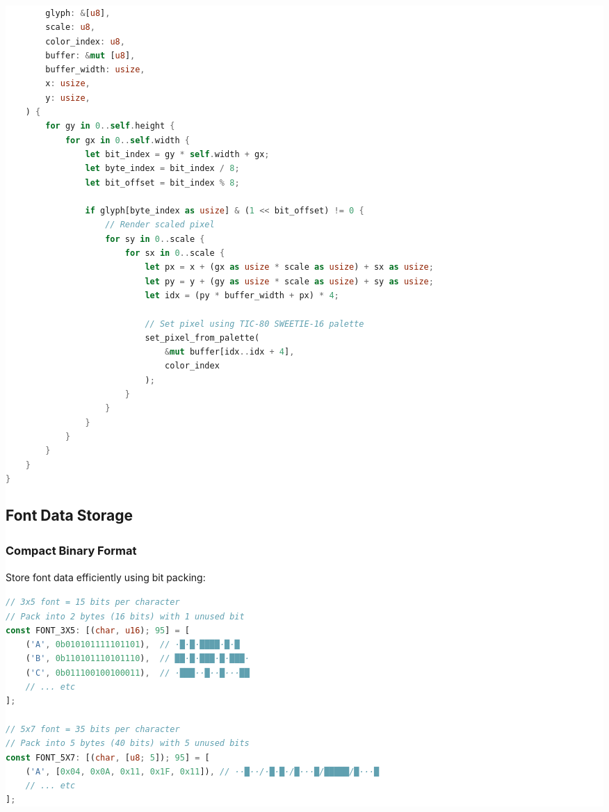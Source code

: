 ```rust
        glyph: &[u8],
        scale: u8,
        color_index: u8,
        buffer: &mut [u8],
        buffer_width: usize,
        x: usize,
        y: usize,
    ) {
        for gy in 0..self.height {
            for gx in 0..self.width {
                let bit_index = gy * self.width + gx;
                let byte_index = bit_index / 8;
                let bit_offset = bit_index % 8;
                
                if glyph[byte_index as usize] & (1 << bit_offset) != 0 {
                    // Render scaled pixel
                    for sy in 0..scale {
                        for sx in 0..scale {
                            let px = x + (gx as usize * scale as usize) + sx as usize;
                            let py = y + (gy as usize * scale as usize) + sy as usize;
                            let idx = (py * buffer_width + px) * 4;
                            
                            // Set pixel using TIC-80 SWEETIE-16 palette
                            set_pixel_from_palette(
                                &mut buffer[idx..idx + 4],
                                color_index
                            );
                        }
                    }
                }
            }
        }
    }
}
```

## Font Data Storage

### Compact Binary Format

Store font data efficiently using bit packing:

```rust
// 3x5 font = 15 bits per character
// Pack into 2 bytes (16 bits) with 1 unused bit
const FONT_3X5: [(char, u16); 95] = [
    ('A', 0b010101111101101),  // ·█·█·████·█·█
    ('B', 0b110101110101110),  // ██·█·███·█·███·
    ('C', 0b011100100100011),  // ·███··█··█···██
    // ... etc
];

// 5x7 font = 35 bits per character  
// Pack into 5 bytes (40 bits) with 5 unused bits
const FONT_5X7: [(char, [u8; 5]); 95] = [
    ('A', [0x04, 0x0A, 0x11, 0x1F, 0x11]), // ··█··/·█·█·/█···█/█████/█···█
    // ... etc
];
```
